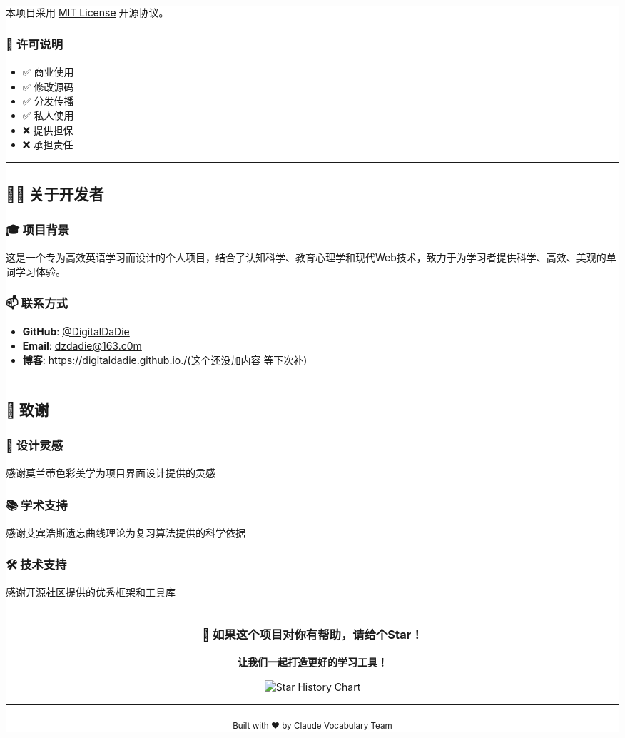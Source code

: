 本项目采用 [MIT License](LICENSE) 开源协议。

### 🎯 **许可说明**
- ✅ 商业使用
- ✅ 修改源码
- ✅ 分发传播
- ✅ 私人使用
- ❌ 提供担保
- ❌ 承担责任

---

## 👨‍💻 关于开发者

### 🎓 **项目背景**
这是一个专为高效英语学习而设计的个人项目，结合了认知科学、教育心理学和现代Web技术，致力于为学习者提供科学、高效、美观的单词学习体验。

### 📫 **联系方式**
- **GitHub**: [@DigitalDaDie](https://github.com/DigitalDaDie)
- **Email**: dzdadie@163.c0m
- **博客**: https://digitaldadie.github.io./(这个还没加内容 等下次补)

---

## 🙏 致谢

### 🎨 **设计灵感**
感谢莫兰蒂色彩美学为项目界面设计提供的灵感

### 📚 **学术支持**
感谢艾宾浩斯遗忘曲线理论为复习算法提供的科学依据

### 🛠 **技术支持**
感谢开源社区提供的优秀框架和工具库

---

<div align="center">
  <h3>🌟 如果这个项目对你有帮助，请给个Star！</h3>
  <p><strong>让我们一起打造更好的学习工具！</strong></p>

  [![Star History Chart](https://api.star-history.com/svg?repos=your-username/claude-vocabulary&type=Date)](https://star-history.com/#your-username/claude-vocabulary&Date)
</div>

---

<div align="center">
  <sub>Built with ❤️ by Claude Vocabulary Team</sub>
</div>
